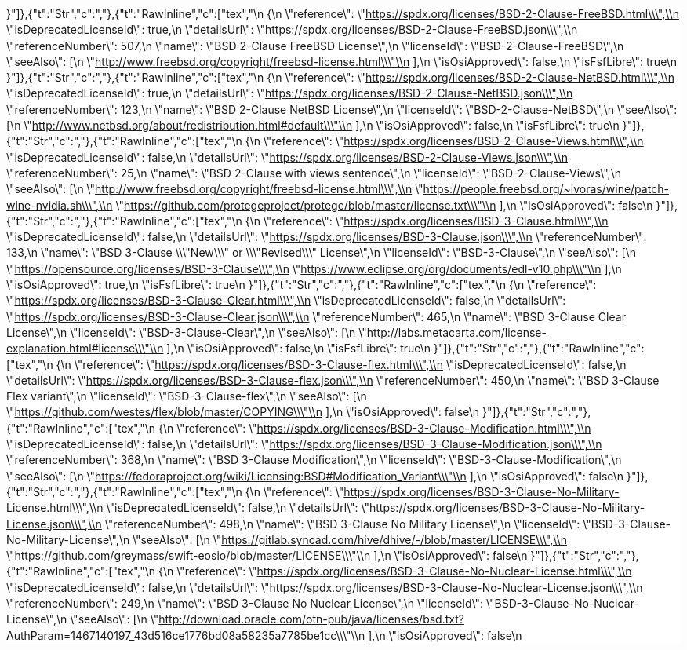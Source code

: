 }"]},{"t":"Str","c":","},{"t":"RawInline","c":["tex","\\n    {\\n      \\\"reference\\\": \\\"https://spdx.org/licenses/BSD-2-Clause-FreeBSD.html\\\",\\n      \\\"isDeprecatedLicenseId\\\": true,\\n      \\\"detailsUrl\\\": \\\"https://spdx.org/licenses/BSD-2-Clause-FreeBSD.json\\\",\\n      \\\"referenceNumber\\\": 507,\\n      \\\"name\\\": \\\"BSD 2-Clause FreeBSD License\\\",\\n      \\\"licenseId\\\": \\\"BSD-2-Clause-FreeBSD\\\",\\n      \\\"seeAlso\\\": [\\n        \\\"http://www.freebsd.org/copyright/freebsd-license.html\\\"\\n      ],\\n      \\\"isOsiApproved\\\": false,\\n      \\\"isFsfLibre\\\": true\\n    }"]},{"t":"Str","c":","},{"t":"RawInline","c":["tex","\\n    {\\n      \\\"reference\\\": \\\"https://spdx.org/licenses/BSD-2-Clause-NetBSD.html\\\",\\n      \\\"isDeprecatedLicenseId\\\": true,\\n      \\\"detailsUrl\\\": \\\"https://spdx.org/licenses/BSD-2-Clause-NetBSD.json\\\",\\n      \\\"referenceNumber\\\": 123,\\n      \\\"name\\\": \\\"BSD 2-Clause NetBSD License\\\",\\n      \\\"licenseId\\\": \\\"BSD-2-Clause-NetBSD\\\",\\n      \\\"seeAlso\\\": [\\n        \\\"http://www.netbsd.org/about/redistribution.html#default\\\"\\n      ],\\n      \\\"isOsiApproved\\\": false,\\n      \\\"isFsfLibre\\\": true\\n    }"]},{"t":"Str","c":","},{"t":"RawInline","c":["tex","\\n    {\\n      \\\"reference\\\": \\\"https://spdx.org/licenses/BSD-2-Clause-Views.html\\\",\\n      \\\"isDeprecatedLicenseId\\\": false,\\n      \\\"detailsUrl\\\": \\\"https://spdx.org/licenses/BSD-2-Clause-Views.json\\\",\\n      \\\"referenceNumber\\\": 25,\\n      \\\"name\\\": \\\"BSD 2-Clause with views sentence\\\",\\n      \\\"licenseId\\\": \\\"BSD-2-Clause-Views\\\",\\n      \\\"seeAlso\\\": [\\n        \\\"http://www.freebsd.org/copyright/freebsd-license.html\\\",\\n        \\\"https://people.freebsd.org/~ivoras/wine/patch-wine-nvidia.sh\\\",\\n        \\\"https://github.com/protegeproject/protege/blob/master/license.txt\\\"\\n      ],\\n      \\\"isOsiApproved\\\": false\\n    }"]},{"t":"Str","c":","},{"t":"RawInline","c":["tex","\\n    {\\n      \\\"reference\\\": \\\"https://spdx.org/licenses/BSD-3-Clause.html\\\",\\n      \\\"isDeprecatedLicenseId\\\": false,\\n      \\\"detailsUrl\\\": \\\"https://spdx.org/licenses/BSD-3-Clause.json\\\",\\n      \\\"referenceNumber\\\": 133,\\n      \\\"name\\\": \\\"BSD 3-Clause \\\\\\\"New\\\\\\\" or \\\\\\\"Revised\\\\\\\" License\\\",\\n      \\\"licenseId\\\": \\\"BSD-3-Clause\\\",\\n      \\\"seeAlso\\\": [\\n        \\\"https://opensource.org/licenses/BSD-3-Clause\\\",\\n        \\\"https://www.eclipse.org/org/documents/edl-v10.php\\\"\\n      ],\\n      \\\"isOsiApproved\\\": true,\\n      \\\"isFsfLibre\\\": true\\n    }"]},{"t":"Str","c":","},{"t":"RawInline","c":["tex","\\n    {\\n      \\\"reference\\\": \\\"https://spdx.org/licenses/BSD-3-Clause-Clear.html\\\",\\n      \\\"isDeprecatedLicenseId\\\": false,\\n      \\\"detailsUrl\\\": \\\"https://spdx.org/licenses/BSD-3-Clause-Clear.json\\\",\\n      \\\"referenceNumber\\\": 465,\\n      \\\"name\\\": \\\"BSD 3-Clause Clear License\\\",\\n      \\\"licenseId\\\": \\\"BSD-3-Clause-Clear\\\",\\n      \\\"seeAlso\\\": [\\n        \\\"http://labs.metacarta.com/license-explanation.html#license\\\"\\n      ],\\n      \\\"isOsiApproved\\\": false,\\n      \\\"isFsfLibre\\\": true\\n    }"]},{"t":"Str","c":","},{"t":"RawInline","c":["tex","\\n    {\\n      \\\"reference\\\": \\\"https://spdx.org/licenses/BSD-3-Clause-flex.html\\\",\\n      \\\"isDeprecatedLicenseId\\\": false,\\n      \\\"detailsUrl\\\": \\\"https://spdx.org/licenses/BSD-3-Clause-flex.json\\\",\\n      \\\"referenceNumber\\\": 450,\\n      \\\"name\\\": \\\"BSD 3-Clause Flex variant\\\",\\n      \\\"licenseId\\\": \\\"BSD-3-Clause-flex\\\",\\n      \\\"seeAlso\\\": [\\n        \\\"https://github.com/westes/flex/blob/master/COPYING\\\"\\n      ],\\n      \\\"isOsiApproved\\\": false\\n    }"]},{"t":"Str","c":","},{"t":"RawInline","c":["tex","\\n    {\\n      \\\"reference\\\": \\\"https://spdx.org/licenses/BSD-3-Clause-Modification.html\\\",\\n      \\\"isDeprecatedLicenseId\\\": false,\\n      \\\"detailsUrl\\\": \\\"https://spdx.org/licenses/BSD-3-Clause-Modification.json\\\",\\n      \\\"referenceNumber\\\": 368,\\n      \\\"name\\\": \\\"BSD 3-Clause Modification\\\",\\n      \\\"licenseId\\\": \\\"BSD-3-Clause-Modification\\\",\\n      \\\"seeAlso\\\": [\\n        \\\"https://fedoraproject.org/wiki/Licensing:BSD#Modification_Variant\\\"\\n      ],\\n      \\\"isOsiApproved\\\": false\\n    }"]},{"t":"Str","c":","},{"t":"RawInline","c":["tex","\\n    {\\n      \\\"reference\\\": \\\"https://spdx.org/licenses/BSD-3-Clause-No-Military-License.html\\\",\\n      \\\"isDeprecatedLicenseId\\\": false,\\n      \\\"detailsUrl\\\": \\\"https://spdx.org/licenses/BSD-3-Clause-No-Military-License.json\\\",\\n      \\\"referenceNumber\\\": 498,\\n      \\\"name\\\": \\\"BSD 3-Clause No Military License\\\",\\n      \\\"licenseId\\\": \\\"BSD-3-Clause-No-Military-License\\\",\\n      \\\"seeAlso\\\": [\\n        \\\"https://gitlab.syncad.com/hive/dhive/-/blob/master/LICENSE\\\",\\n        \\\"https://github.com/greymass/swift-eosio/blob/master/LICENSE\\\"\\n      ],\\n      \\\"isOsiApproved\\\": false\\n    }"]},{"t":"Str","c":","},{"t":"RawInline","c":["tex","\\n    {\\n      \\\"reference\\\": \\\"https://spdx.org/licenses/BSD-3-Clause-No-Nuclear-License.html\\\",\\n      \\\"isDeprecatedLicenseId\\\": false,\\n      \\\"detailsUrl\\\": \\\"https://spdx.org/licenses/BSD-3-Clause-No-Nuclear-License.json\\\",\\n      \\\"referenceNumber\\\": 249,\\n      \\\"name\\\": \\\"BSD 3-Clause No Nuclear License\\\",\\n      \\\"licenseId\\\": \\\"BSD-3-Clause-No-Nuclear-License\\\",\\n      \\\"seeAlso\\\": [\\n        \\\"http://download.oracle.com/otn-pub/java/licenses/bsd.txt?AuthParam=1467140197_43d516ce1776bd08a58235a7785be1cc\\\"\\n      ],\\n      \\\"isOsiApproved\\\": false\\n